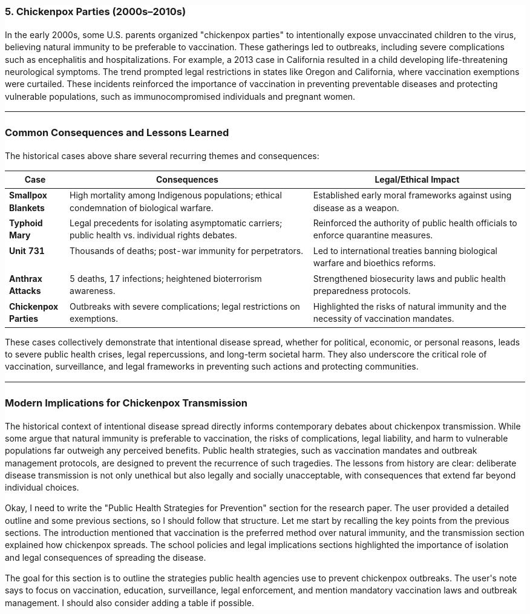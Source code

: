 
### **5. Chickenpox Parties (2000s–2010s)**  
In the early 2000s, some U.S. parents organized "chickenpox parties" to intentionally expose unvaccinated children to the virus, believing natural immunity to be preferable to vaccination. These gatherings led to outbreaks, including severe complications such as encephalitis and hospitalizations. For example, a 2013 case in California resulted in a child developing life-threatening neurological symptoms. The trend prompted legal restrictions in states like Oregon and California, where vaccination exemptions were curtailed. These incidents reinforced the importance of vaccination in preventing preventable diseases and protecting vulnerable populations, such as immunocompromised individuals and pregnant women.

---

### **Common Consequences and Lessons Learned**  
The historical cases above share several recurring themes and consequences:  

| **Case**                | **Consequences**                                                                 | **Legal/Ethical Impact**                                                                 |
|-------------------------|----------------------------------------------------------------------------------|------------------------------------------------------------------------------------------|
| **Smallpox Blankets**   | High mortality among Indigenous populations; ethical condemnation of biological warfare. | Established early moral frameworks against using disease as a weapon.                    |
| **Typhoid Mary**        | Legal precedents for isolating asymptomatic carriers; public health vs. individual rights debates. | Reinforced the authority of public health officials to enforce quarantine measures.      |
| **Unit 731**            | Thousands of deaths; post-war immunity for perpetrators.                         | Led to international treaties banning biological warfare and bioethics reforms.          |
| **Anthrax Attacks**     | 5 deaths, 17 infections; heightened bioterrorism awareness.                      | Strengthened biosecurity laws and public health preparedness protocols.                 |
| **Chickenpox Parties**  | Outbreaks with severe complications; legal restrictions on exemptions.           | Highlighted the risks of natural immunity and the necessity of vaccination mandates.    |

These cases collectively demonstrate that intentional disease spread, whether for political, economic, or personal reasons, leads to severe public health crises, legal repercussions, and long-term societal harm. They also underscore the critical role of vaccination, surveillance, and legal frameworks in preventing such actions and protecting communities.

---

### **Modern Implications for Chickenpox Transmission**  
The historical context of intentional disease spread directly informs contemporary debates about chickenpox transmission. While some argue that natural immunity is preferable to vaccination, the risks of complications, legal liability, and harm to vulnerable populations far outweigh any perceived benefits. Public health strategies, such as vaccination mandates and outbreak management protocols, are designed to prevent the recurrence of such tragedies. The lessons from history are clear: deliberate disease transmission is not only unethical but also legally and socially unacceptable, with consequences that extend far beyond individual choices.


<think>
Okay, I need to write the "Public Health Strategies for Prevention" section for the research paper. The user provided a detailed outline and some previous sections, so I should follow that structure. Let me start by recalling the key points from the previous sections. The introduction mentioned that vaccination is the preferred method over natural immunity, and the transmission section explained how chickenpox spreads. The school policies and legal implications sections highlighted the importance of isolation and legal consequences of spreading the disease.

The goal for this section is to outline the strategies public health agencies use to prevent chickenpox outbreaks. The user's note says to focus on vaccination, education, surveillance, legal enforcement, and mention mandatory vaccination laws and outbreak management. I should also consider adding a table if possible.
